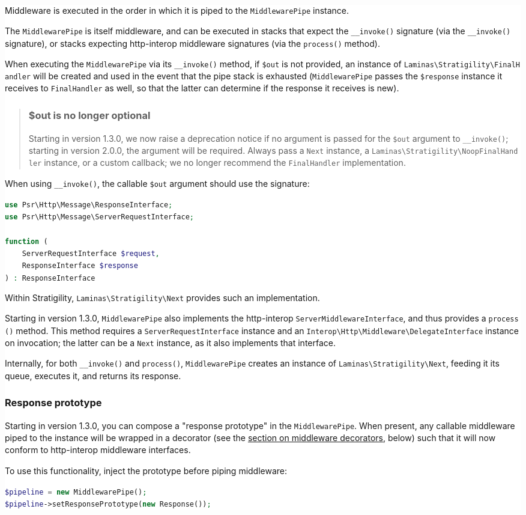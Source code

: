 Middleware is executed in the order in which it is piped to the
`MiddlewarePipe` instance.

The `MiddlewarePipe` is itself middleware, and can be executed in stacks that
expect the `__invoke()` signature (via the `__invoke()` signature), or stacks
expecting http-interop middleware signatures (via the `process()` method).

When executing the `MiddlewarePipe` via its `__invoke()` method, if `$out` is
not provided, an instance of `Laminas\Stratigility\FinalHandler` will be created
and used in the event that the pipe stack is exhausted (`MiddlewarePipe` passes
the `$response` instance it receives to `FinalHandler` as well, so that the
latter can determine if the response it receives is new).

> ### $out is no longer optional
>
> Starting in version 1.3.0, we now raise a deprecation notice if no argument is
> passed for the `$out` argument to `__invoke()`; starting in version 2.0.0,
> the argument will be required.  Always pass a `Next` instance, a
> `Laminas\Stratigility\NoopFinalHandler` instance, or a custom callback; we no
> longer recommend the `FinalHandler` implementation.

When using `__invoke()`, the callable `$out` argument should use the signature:

```php
use Psr\Http\Message\ResponseInterface;
use Psr\Http\Message\ServerRequestInterface;

function (
    ServerRequestInterface $request,
    ResponseInterface $response
) : ResponseInterface
```

Within Stratigility, `Laminas\Stratigility\Next` provides such an implementation.

Starting in version 1.3.0, `MiddlewarePipe` also implements the http-interop
`ServerMiddlewareInterface`, and thus provides a `process()` method. This
method requires a `ServerRequestInterface` instance and an
`Interop\Http\Middleware\DelegateInterface` instance on invocation; the latter
can be a `Next` instance, as it also implements that interface.

Internally, for both `__invoke()` and `process()`, `MiddlewarePipe` creates an
instance of `Laminas\Stratigility\Next`, feeding it its queue, executes it, and
returns its response.

### Response prototype

Starting in version 1.3.0, you can compose a "response prototype" in the
`MiddlewarePipe`. When present, any callable middleware piped to the instance
will be wrapped in a decorator (see the [section on middleware
decorators](#middleware-decorators), below) such that it will now conform to
http-interop middleware interfaces.

To use this functionality, inject the prototype before piping middleware:

```php
$pipeline = new MiddlewarePipe();
$pipeline->setResponsePrototype(new Response());
```
